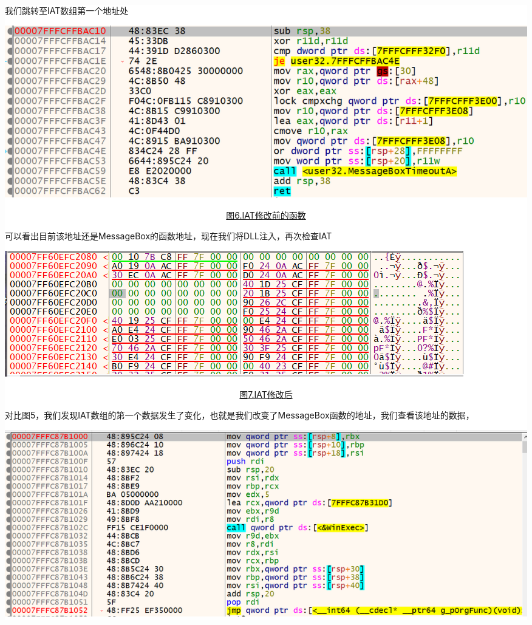 我们跳转至IAT数组第一个地址处

![IAT修改前的函数](IAT修改前的函数.png)

<center style="font-size:14px;color:#181818;text-decoration:underline">图6.IAT修改前的函数</center> 

可以看出目前该地址还是MessageBox的函数地址，现在我们将DLL注入，再次检查IAT

![IAT修改后](IAT修改后.png)

<center style="font-size:14px;color:#181818;text-decoration:underline">图7.IAT修改后</center> 

对比图5，我们发现IAT数组的第一个数据发生了变化，也就是我们改变了MessageBox函数的地址，我们查看该地址的数据，

![IATDetour函数](IATDetour函数.png)
